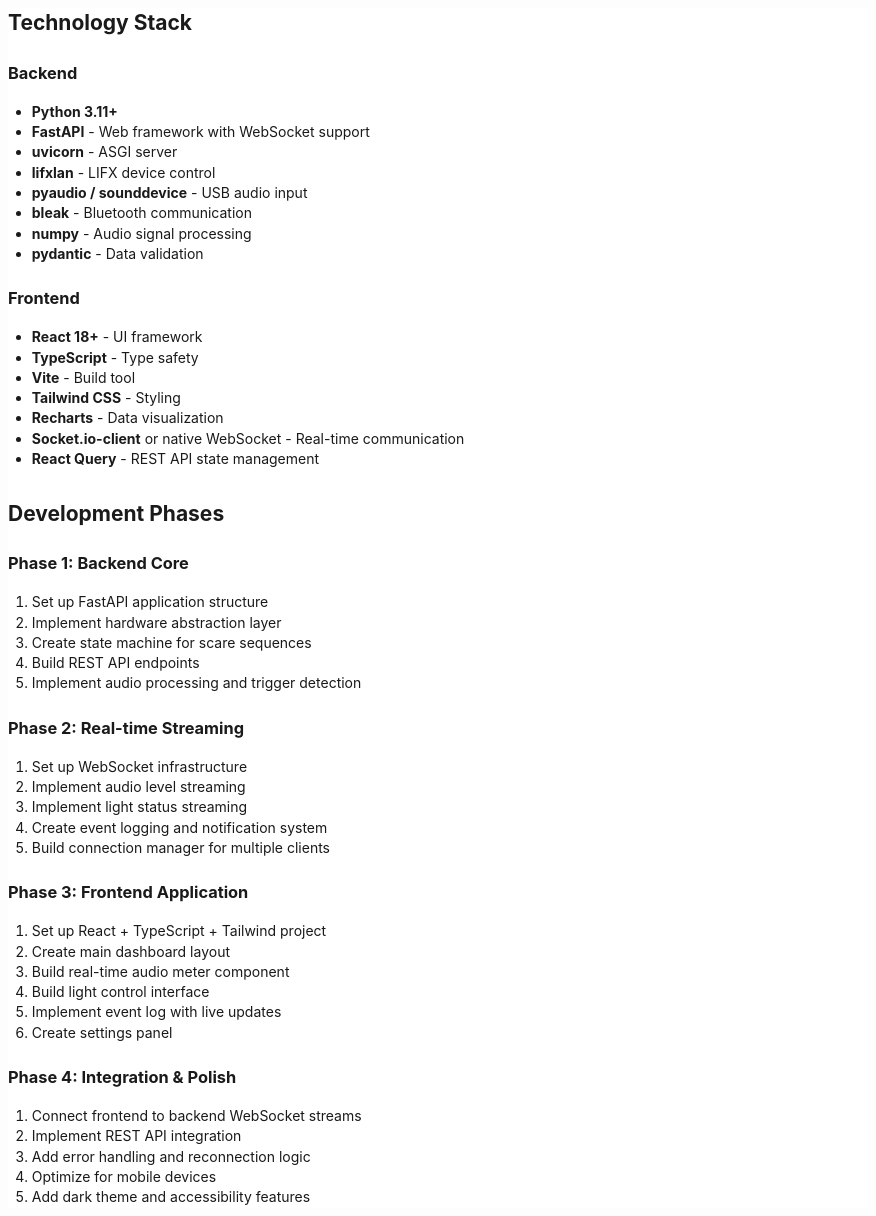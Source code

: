 ## Technology Stack

### Backend
- **Python 3.11+**
- **FastAPI** - Web framework with WebSocket support
- **uvicorn** - ASGI server
- **lifxlan** - LIFX device control
- **pyaudio / sounddevice** - USB audio input
- **bleak** - Bluetooth communication
- **numpy** - Audio signal processing
- **pydantic** - Data validation

### Frontend
- **React 18+** - UI framework
- **TypeScript** - Type safety
- **Vite** - Build tool
- **Tailwind CSS** - Styling
- **Recharts** - Data visualization
- **Socket.io-client** or native WebSocket - Real-time communication
- **React Query** - REST API state management

## Development Phases

### Phase 1: Backend Core
1. Set up FastAPI application structure
2. Implement hardware abstraction layer
3. Create state machine for scare sequences
4. Build REST API endpoints
5. Implement audio processing and trigger detection

### Phase 2: Real-time Streaming
1. Set up WebSocket infrastructure
2. Implement audio level streaming
3. Implement light status streaming
4. Create event logging and notification system
5. Build connection manager for multiple clients

### Phase 3: Frontend Application
1. Set up React + TypeScript + Tailwind project
2. Create main dashboard layout
3. Build real-time audio meter component
4. Build light control interface
5. Implement event log with live updates
6. Create settings panel

### Phase 4: Integration & Polish
1. Connect frontend to backend WebSocket streams
2. Implement REST API integration
3. Add error handling and reconnection logic
4. Optimize for mobile devices
5. Add dark theme and accessibility features
